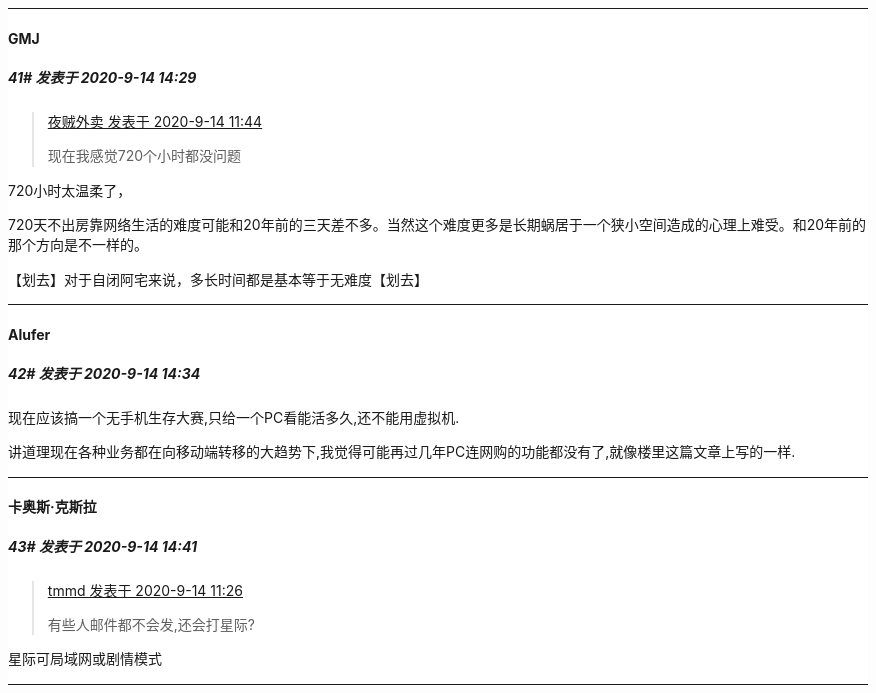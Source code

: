 





*****

####  GMJ  
##### 41#       发表于 2020-9-14 14:29



<blockquote><a href="httphttps://bbs.saraba1st.com/2b/forum.php?mod=redirect&amp;goto=findpost&amp;pid=48731096&amp;ptid=1959778" target="_blank">夜贼外卖 发表于 2020-9-14 11:44</a>

现在我感觉720个小时都没问题</blockquote>
720小时太温柔了，

720天不出房靠网络生活的难度可能和20年前的三天差不多。当然这个难度更多是长期蜗居于一个狭小空间造成的心理上难受。和20年前的那个方向是不一样的。


【划去】对于自闭阿宅来说，多长时间都是基本等于无难度【划去】







*****

####  Alufer  
##### 42#       发表于 2020-9-14 14:34




现在应该搞一个无手机生存大赛,只给一个PC看能活多久,还不能用虚拟机.

讲道理现在各种业务都在向移动端转移的大趋势下,我觉得可能再过几年PC连网购的功能都没有了,就像楼里这篇文章上写的一样.







*****

####  卡奥斯·克斯拉  
##### 43#       发表于 2020-9-14 14:41



<blockquote><a href="httphttps://bbs.saraba1st.com/2b/forum.php?mod=redirect&amp;goto=findpost&amp;pid=48730869&amp;ptid=1959778" target="_blank">tmmd 发表于 2020-9-14 11:26</a>

有些人邮件都不会发,还会打星际?</blockquote>
星际可局域网或剧情模式







*****

